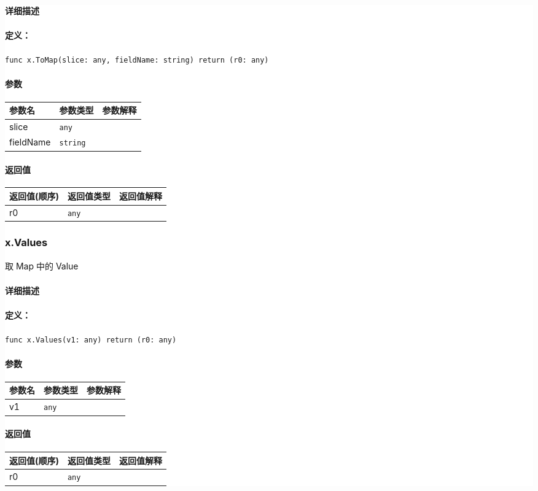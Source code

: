 #### 详细描述



#### 定义：

`func x.ToMap(slice: any, fieldName: string) return (r0: any)`


#### 参数

|参数名|参数类型|参数解释|
|:-----------|:---------- |:-----------|
| slice | `any` |   |
| fieldName | `string` |   |





#### 返回值

|返回值(顺序)|返回值类型|返回值解释|
|:-----------|:---------- |:-----------|
| r0 | `any` |   |


 
### x.Values

取 Map 中的 Value

#### 详细描述



#### 定义：

`func x.Values(v1: any) return (r0: any)`


#### 参数

|参数名|参数类型|参数解释|
|:-----------|:---------- |:-----------|
| v1 | `any` |   |





#### 返回值

|返回值(顺序)|返回值类型|返回值解释|
|:-----------|:---------- |:-----------|
| r0 | `any` |   |


 